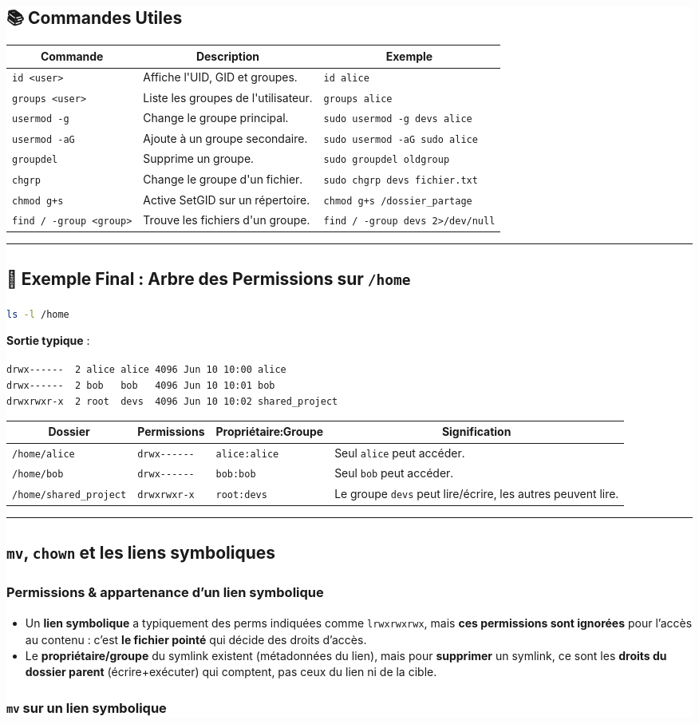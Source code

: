 ## **📚 Commandes Utiles**
| Commande | Description | Exemple |
|----------|-------------|---------|
| `id <user>` | Affiche l'UID, GID et groupes. | `id alice` |
| `groups <user>` | Liste les groupes de l'utilisateur. | `groups alice` |
| `usermod -g` | Change le groupe principal. | `sudo usermod -g devs alice` |
| `usermod -aG` | Ajoute à un groupe secondaire. | `sudo usermod -aG sudo alice` |
| `groupdel` | Supprime un groupe. | `sudo groupdel oldgroup` |
| `chgrp` | Change le groupe d'un fichier. | `sudo chgrp devs fichier.txt` |
| `chmod g+s` | Active SetGID sur un répertoire. | `chmod g+s /dossier_partage` |
| `find / -group <group>` | Trouve les fichiers d'un groupe. | `find / -group devs 2>/dev/null` |

---
## **🎯 Exemple Final : Arbre des Permissions sur `/home`**
```bash
ls -l /home
```
**Sortie typique** :
```
drwx------  2 alice alice 4096 Jun 10 10:00 alice
drwx------  2 bob   bob   4096 Jun 10 10:01 bob
drwxrwxr-x  2 root  devs  4096 Jun 10 10:02 shared_project
```
| Dossier | Permissions | Propriétaire:Groupe | Signification |
|---------|-------------|----------------------|---------------|
| `/home/alice` | `drwx------` | `alice:alice` | Seul `alice` peut accéder. |
| `/home/bob` | `drwx------` | `bob:bob` | Seul `bob` peut accéder. |
| `/home/shared_project` | `drwxrwxr-x` | `root:devs` | Le groupe `devs` peut lire/écrire, les autres peuvent lire. |

---

## `mv`, `chown` et les **liens symboliques**

### Permissions & appartenance d’un lien symbolique

* Un **lien symbolique** a typiquement des perms indiquées comme `lrwxrwxrwx`, mais **ces permissions sont ignorées** pour l’accès au contenu :
  c’est **le fichier pointé** qui décide des droits d’accès.
* Le **propriétaire/groupe** du symlink existent (métadonnées du lien), mais pour **supprimer** un symlink, ce sont les **droits du dossier parent** (écrire+exécuter) qui comptent, pas ceux du lien ni de la cible.

### `mv` sur un lien symbolique
